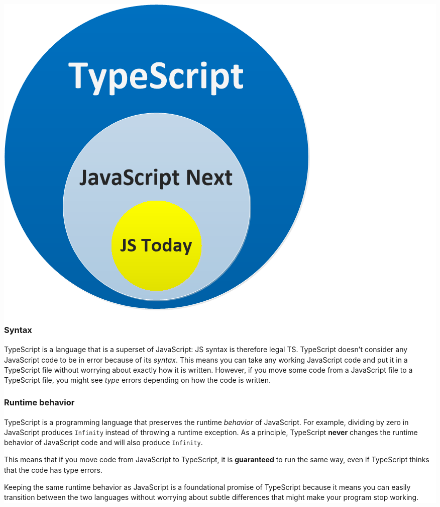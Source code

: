![ts vs js](../assets/ts-vs-js.png)

### Syntax

TypeScript is a language that is a superset of JavaScript: JS syntax is therefore legal TS. TypeScript doesn’t consider any JavaScript code to be in error because of its *syntax*. This means you can take any working JavaScript code and put it in a TypeScript file without worrying about exactly how it is written. However, if you move some code from a JavaScript file to a TypeScript file, you might see *type* errors depending on how the code is written.

### Runtime behavior

TypeScript is a programming language that preserves the runtime *behavior* of JavaScript. For example, dividing by zero in JavaScript produces `Infinity` instead of throwing a runtime exception. As a principle, TypeScript **never** changes the runtime behavior of JavaScript code and will also produce `Infinity`.

This means that if you move code from JavaScript to TypeScript, it is **guaranteed** to run the same way, even if TypeScript thinks that the code has type errors.

Keeping the same runtime behavior as JavaScript is a foundational promise of TypeScript because it means you can easily transition between the two languages without worrying about subtle differences that might make your program stop working.
